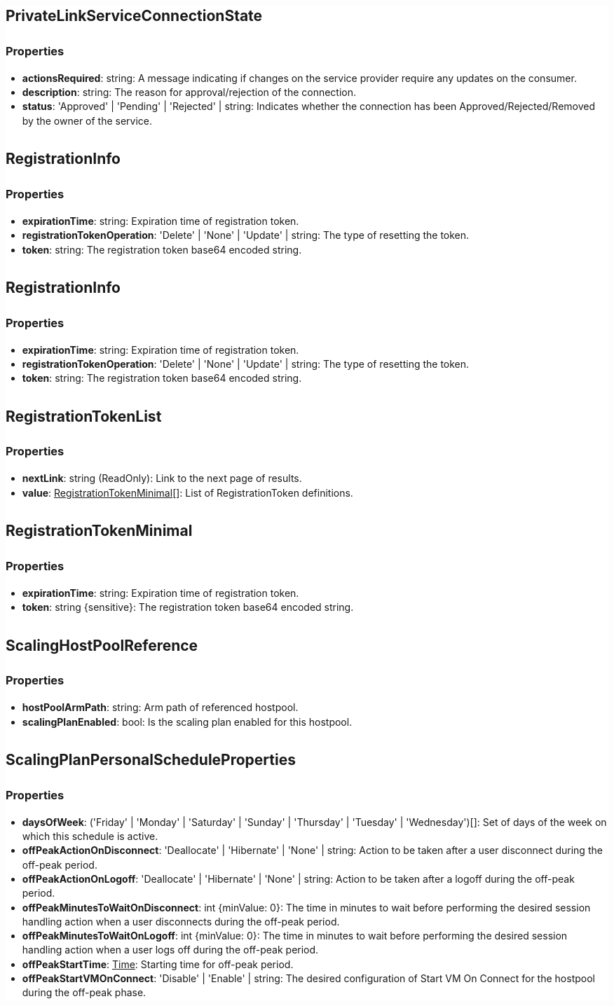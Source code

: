 ## PrivateLinkServiceConnectionState
### Properties
* **actionsRequired**: string: A message indicating if changes on the service provider require any updates on the consumer.
* **description**: string: The reason for approval/rejection of the connection.
* **status**: 'Approved' | 'Pending' | 'Rejected' | string: Indicates whether the connection has been Approved/Rejected/Removed by the owner of the service.

## RegistrationInfo
### Properties
* **expirationTime**: string: Expiration time of registration token.
* **registrationTokenOperation**: 'Delete' | 'None' | 'Update' | string: The type of resetting the token.
* **token**: string: The registration token base64 encoded string.

## RegistrationInfo
### Properties
* **expirationTime**: string: Expiration time of registration token.
* **registrationTokenOperation**: 'Delete' | 'None' | 'Update' | string: The type of resetting the token.
* **token**: string: The registration token base64 encoded string.

## RegistrationTokenList
### Properties
* **nextLink**: string (ReadOnly): Link to the next page of results.
* **value**: [RegistrationTokenMinimal](#registrationtokenminimal)[]: List of RegistrationToken definitions.

## RegistrationTokenMinimal
### Properties
* **expirationTime**: string: Expiration time of registration token.
* **token**: string {sensitive}: The registration token base64 encoded string.

## ScalingHostPoolReference
### Properties
* **hostPoolArmPath**: string: Arm path of referenced hostpool.
* **scalingPlanEnabled**: bool: Is the scaling plan enabled for this hostpool.

## ScalingPlanPersonalScheduleProperties
### Properties
* **daysOfWeek**: ('Friday' | 'Monday' | 'Saturday' | 'Sunday' | 'Thursday' | 'Tuesday' | 'Wednesday')[]: Set of days of the week on which this schedule is active.
* **offPeakActionOnDisconnect**: 'Deallocate' | 'Hibernate' | 'None' | string: Action to be taken after a user disconnect during the off-peak period.
* **offPeakActionOnLogoff**: 'Deallocate' | 'Hibernate' | 'None' | string: Action to be taken after a logoff during the off-peak period.
* **offPeakMinutesToWaitOnDisconnect**: int {minValue: 0}: The time in minutes to wait before performing the desired session handling action when a user disconnects during the off-peak period.
* **offPeakMinutesToWaitOnLogoff**: int {minValue: 0}: The time in minutes to wait before performing the desired session handling action when a user logs off during the off-peak period.
* **offPeakStartTime**: [Time](#time): Starting time for off-peak period.
* **offPeakStartVMOnConnect**: 'Disable' | 'Enable' | string: The desired configuration of Start VM On Connect for the hostpool during the off-peak phase.